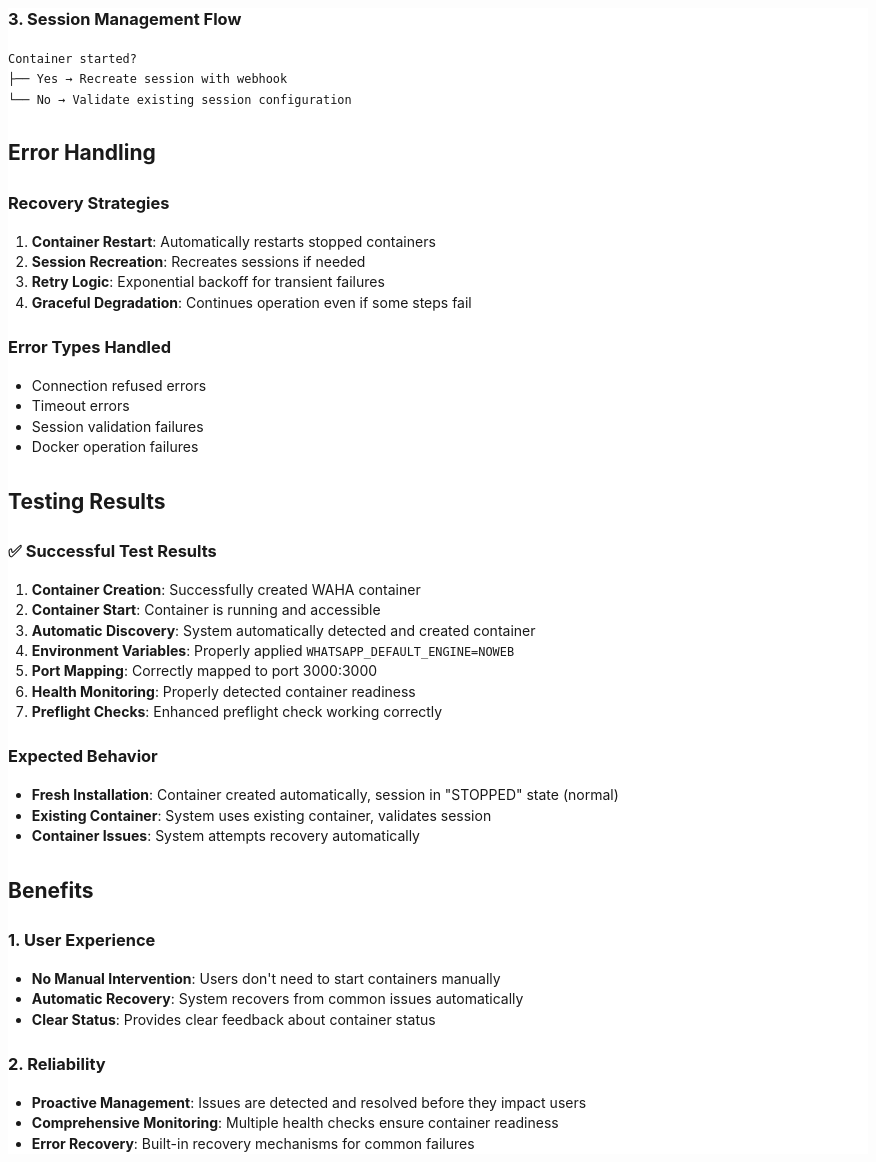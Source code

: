 ### 3. Session Management Flow
```
Container started?
├── Yes → Recreate session with webhook
└── No → Validate existing session configuration
```

## Error Handling

### Recovery Strategies
1. **Container Restart**: Automatically restarts stopped containers
2. **Session Recreation**: Recreates sessions if needed
3. **Retry Logic**: Exponential backoff for transient failures
4. **Graceful Degradation**: Continues operation even if some steps fail

### Error Types Handled
- Connection refused errors
- Timeout errors
- Session validation failures
- Docker operation failures

## Testing Results

### ✅ Successful Test Results
1. **Container Creation**: Successfully created WAHA container
2. **Container Start**: Container is running and accessible
3. **Automatic Discovery**: System automatically detected and created container
4. **Environment Variables**: Properly applied `WHATSAPP_DEFAULT_ENGINE=NOWEB`
5. **Port Mapping**: Correctly mapped to port 3000:3000
6. **Health Monitoring**: Properly detected container readiness
7. **Preflight Checks**: Enhanced preflight check working correctly

### Expected Behavior
- **Fresh Installation**: Container created automatically, session in "STOPPED" state (normal)
- **Existing Container**: System uses existing container, validates session
- **Container Issues**: System attempts recovery automatically

## Benefits

### 1. User Experience
- **No Manual Intervention**: Users don't need to start containers manually
- **Automatic Recovery**: System recovers from common issues automatically
- **Clear Status**: Provides clear feedback about container status

### 2. Reliability
- **Proactive Management**: Issues are detected and resolved before they impact users
- **Comprehensive Monitoring**: Multiple health checks ensure container readiness
- **Error Recovery**: Built-in recovery mechanisms for common failures
